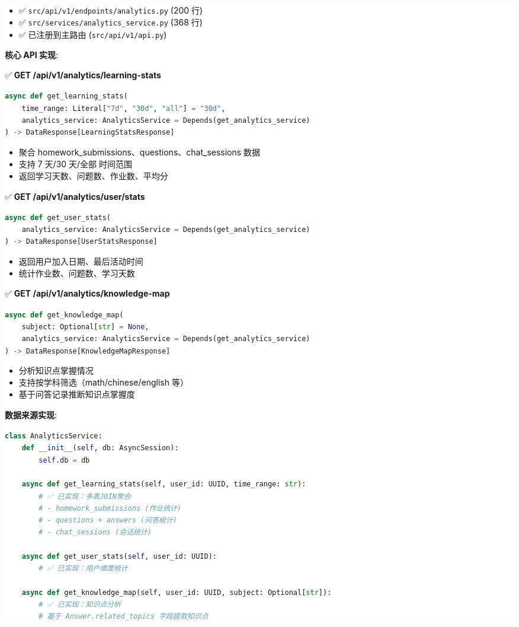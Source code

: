 - ✅ `src/api/v1/endpoints/analytics.py` (200 行)
- ✅ `src/services/analytics_service.py` (368 行)
- ✅ 已注册到主路由 (`src/api/v1/api.py`)

**核心 API 实现**:

✅ **GET /api/v1/analytics/learning-stats**

```python
async def get_learning_stats(
    time_range: Literal["7d", "30d", "all"] = "30d",
    analytics_service: AnalyticsService = Depends(get_analytics_service)
) -> DataResponse[LearningStatsResponse]
```

- 聚合 homework_submissions、questions、chat_sessions 数据
- 支持 7 天/30 天/全部 时间范围
- 返回学习天数、问题数、作业数、平均分

✅ **GET /api/v1/analytics/user/stats**

```python
async def get_user_stats(
    analytics_service: AnalyticsService = Depends(get_analytics_service)
) -> DataResponse[UserStatsResponse]
```

- 返回用户加入日期、最后活动时间
- 统计作业数、问题数、学习天数

✅ **GET /api/v1/analytics/knowledge-map**

```python
async def get_knowledge_map(
    subject: Optional[str] = None,
    analytics_service: AnalyticsService = Depends(get_analytics_service)
) -> DataResponse[KnowledgeMapResponse]
```

- 分析知识点掌握情况
- 支持按学科筛选（math/chinese/english 等）
- 基于问答记录推断知识点掌握度

**数据来源实现**:

```python
class AnalyticsService:
    def __init__(self, db: AsyncSession):
        self.db = db

    async def get_learning_stats(self, user_id: UUID, time_range: str):
        # ✅ 已实现：多表JOIN聚合
        # - homework_submissions (作业统计)
        # - questions + answers (问答统计)
        # - chat_sessions (会话统计)

    async def get_user_stats(self, user_id: UUID):
        # ✅ 已实现：用户维度统计

    async def get_knowledge_map(self, user_id: UUID, subject: Optional[str]):
        # ✅ 已实现：知识点分析
        # 基于 Answer.related_topics 字段提取知识点
```
